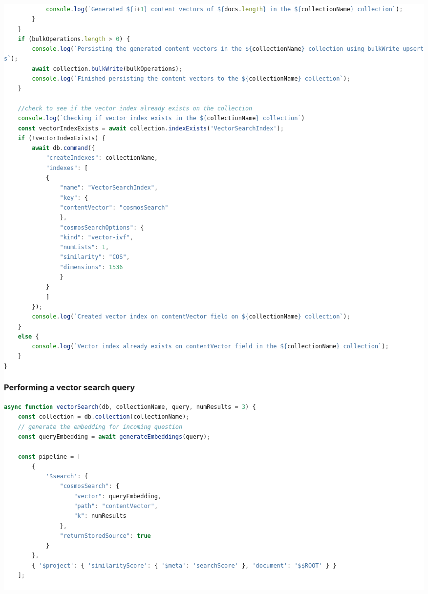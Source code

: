 ```javascript
            console.log(`Generated ${i+1} content vectors of ${docs.length} in the ${collectionName} collection`);
        }
    }
    if (bulkOperations.length > 0) {
        console.log(`Persisting the generated content vectors in the ${collectionName} collection using bulkWrite upserts`);
        await collection.bulkWrite(bulkOperations);
        console.log(`Finished persisting the content vectors to the ${collectionName} collection`);
    }

    //check to see if the vector index already exists on the collection
    console.log(`Checking if vector index exists in the ${collectionName} collection`)
    const vectorIndexExists = await collection.indexExists('VectorSearchIndex');
    if (!vectorIndexExists) {
        await db.command({
            "createIndexes": collectionName,
            "indexes": [
            {
                "name": "VectorSearchIndex",
                "key": {
                "contentVector": "cosmosSearch"
                },
                "cosmosSearchOptions": {                  
                "kind": "vector-ivf",
                "numLists": 1,
                "similarity": "COS",
                "dimensions": 1536
                }
            }
            ]
        });
        console.log(`Created vector index on contentVector field on ${collectionName} collection`);
    }
    else {
        console.log(`Vector index already exists on contentVector field in the ${collectionName} collection`);
    }
}
```

### Performing a vector search query

```javascript
async function vectorSearch(db, collectionName, query, numResults = 3) {
    const collection = db.collection(collectionName);
    // generate the embedding for incoming question
    const queryEmbedding = await generateEmbeddings(query);
    
    const pipeline = [
        {
            '$search': {
                "cosmosSearch": {
                    "vector": queryEmbedding,
                    "path": "contentVector",
                    "k": numResults
                },
                "returnStoredSource": true
            }
        },
        { '$project': { 'similarityScore': { '$meta': 'searchScore' }, 'document': '$$ROOT' } }
    ];
    
```